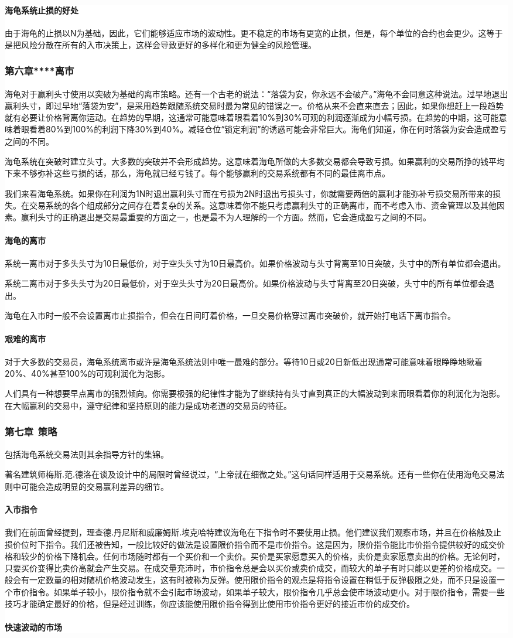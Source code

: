 
#### **海龟系统止损的好处**


由于海龟的止损以N为基础，因此，它们能够适应市场的波动性。更不稳定的市场有更宽的止损，但是，每个单位的合约也会更少。这等于是把风险分散在所有的入市决策上，这样会导致更好的多样化和更为健全的风险管理。



### **第六章****离市**


海龟对于赢利头寸使用以突破为基础的离市策略。还有一个古老的说法：“落袋为安，你永远不会破产。”海龟不会同意这种说法。过早地退出赢利头寸，即过早地“落袋为安”，是采用趋势跟随系统交易时最为常见的错误之一。价格从来不会直来直去；因此，如果你想赶上一段趋势就有必要让价格背离你运动。在趋势的早期，这通常可能意味着眼看着10%到30%可观的利润逐渐成为小幅亏损。在趋势的中期，这可能意味着眼看着80%到100%的利润下降30%到40%。减轻仓位“锁定利润”的诱惑可能会非常巨大。海龟们知道，你在何时落袋为安会造成盈亏之间的不同。


海龟系统在突破时建立头寸。大多数的突破并不会形成趋势。这意味着海龟所做的大多数交易都会导致亏损。如果赢利的交易所挣的钱平均下来不够弥补这些亏损的话，那么，海龟就已经亏钱了。每个能够赢利的交易系统都有不同的最佳离市点。


我们来看海龟系统。如果你在利润为1N时退出赢利头寸而在亏损为2N时退出亏损头寸，你就需要两倍的赢利才能弥补亏损交易所带来的损失。在交易系统的各个组成部分之间存在着复杂的关系。这意味着你不能只考虑赢利头寸的正确离市，而不考虑入市、资金管理以及其他因素。赢利头寸的正确退出是交易最重要的方面之一，也是最不为人理解的一个方面。然而，它会造成盈亏之间的不同。


#### **海龟的离市**


系统一离市对于多头头寸为10日最低价，对于空头头寸为10日最高价。如果价格波动与头寸背离至10日突破，头寸中的所有单位都会退出。


系统二离市对于多头头寸为20日最低价，对于空头头寸为20日最高价。如果价格波动与头寸背离至20日突破，头寸中的所有单位都会退出。


海龟在入市时一般不会设置离市止损指令，但会在日间盯着价格，一旦交易价格穿过离市突破价，就开始打电话下离市指令。


#### **艰难的离市**


对于大多数的交易员，海龟系统离市或许是海龟系统法则中唯一最难的部分。等待10日或20日新低出现通常可能意味着眼睁睁地瞅着20%、40%甚至100%的可观利润化为泡影。


人们具有一种想要早点离市的强烈倾向。你需要极强的纪律性才能为了继续持有头寸直到真正的大幅波动到来而眼看着你的利润化为泡影。在大幅赢利的交易中，遵守纪律和坚持原则的能力是成功老道的交易员的特征。



### 第七章  策略


包括海龟系统交易法则其余指导方针的集锦。


著名建筑师梅斯.范.德洛在谈及设计中的局限时曾经说过，“上帝就在细微之处。”这句话同样适用于交易系统。还有一些你在使用海龟交易法则中可能会造成明显的交易赢利差异的细节。


#### 入市指令


我们在前面曾经提到，理查德.丹尼斯和威廉姆斯.埃克哈特建议海龟在下指令时不要使用止损。他们建议我们观察市场，并且在价格触及止损价位时下指令。我们还被告知，一般比较好的做法是设置限价指令而不是市价指令。这是因为，限价指令能比市价指令提供较好的成交价格和较少的价格下降机会。任何市场随时都有一个买价和一个卖价。买价是买家愿意买入的价格，卖价是卖家愿意卖出的价格。无论何时，只要买价变得比卖价高就会产生交易。在成交量充沛时，市价指令总是会以买价或卖价成交，而较大的单子有时只能以更差的价格成交。一般会有一定数量的相对随机价格波动发生，这有时被称为反弹。使用限价指令的观点是将指令设置在稍低于反弹极限之处，而不只是设置一个市价指令。如果单子较小，限价指令就不会引起市场波动，如果单子较大，限价指令几乎总会使市场波动更小。对于限价指令，需要一些技巧才能确定最好的价格，但是经过训练，你应该能使用限价指令得到比使用市价指令更好的接近市价的成交价。


#### 快速波动的市场

